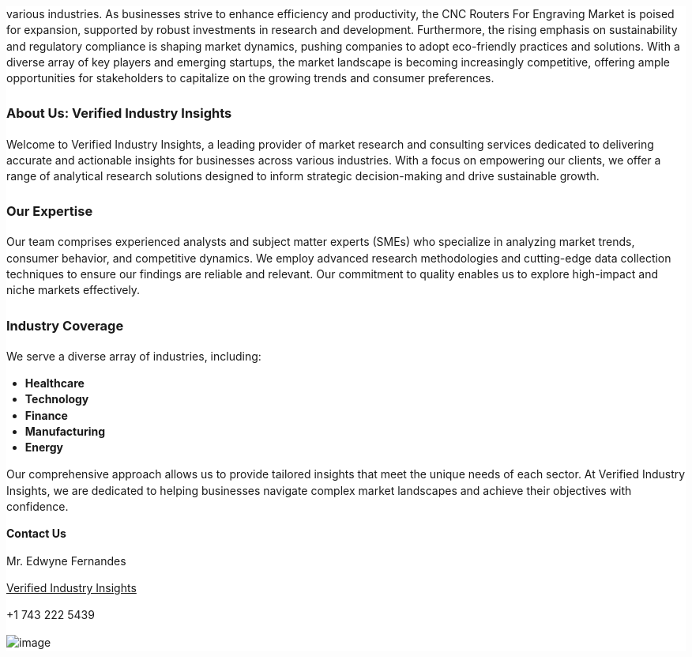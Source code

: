 various industries. As businesses strive to enhance efficiency and productivity, the CNC Routers For Engraving Market is poised for expansion, supported by robust investments in research and development. Furthermore, the rising emphasis on sustainability and regulatory compliance is shaping market dynamics, pushing companies to adopt eco-friendly practices and solutions. With a diverse array of key players and emerging startups, the market landscape is becoming increasingly competitive, offering ample opportunities for stakeholders to capitalize on the growing trends and consumer preferences.</p><h3>About Us: Verified Industry Insights</h3><p>Welcome to Verified Industry Insights, a leading provider of market research and consulting services dedicated to delivering accurate and actionable insights for businesses across various industries. With a focus on empowering our clients, we offer a range of analytical research solutions designed to inform strategic decision-making and drive sustainable growth.</p><h3>Our Expertise</h3><p>Our team comprises experienced analysts and subject matter experts (SMEs) who specialize in analyzing market trends, consumer behavior, and competitive dynamics. We employ advanced research methodologies and cutting-edge data collection techniques to ensure our findings are reliable and relevant. Our commitment to quality enables us to explore high-impact and niche markets effectively.</p><h3>Industry Coverage</h3><p>We serve a diverse array of industries, including:</p><ul><li><strong>Healthcare</strong></li><li><strong>Technology</strong></li><li><strong>Finance</strong></li><li><strong>Manufacturing</strong></li><li><strong>Energy</strong></li></ul><p>Our comprehensive approach allows us to provide tailored insights that meet the unique needs of each sector. At Verified Industry Insights, we are dedicated to helping businesses navigate complex market landscapes and achieve their objectives with confidence.</p><p><strong>Contact Us</strong></p><p>Mr. Edwyne Fernandes</p><p><a href="https://www.verifiedindustryinsights.com/">Verified Industry Insights</a></p><p>+1 743 222 5439</p>
![image](https://github.com/user-attachments/assets/fb8e0658-3d6c-4a07-bb92-9d86a34beaa9)
